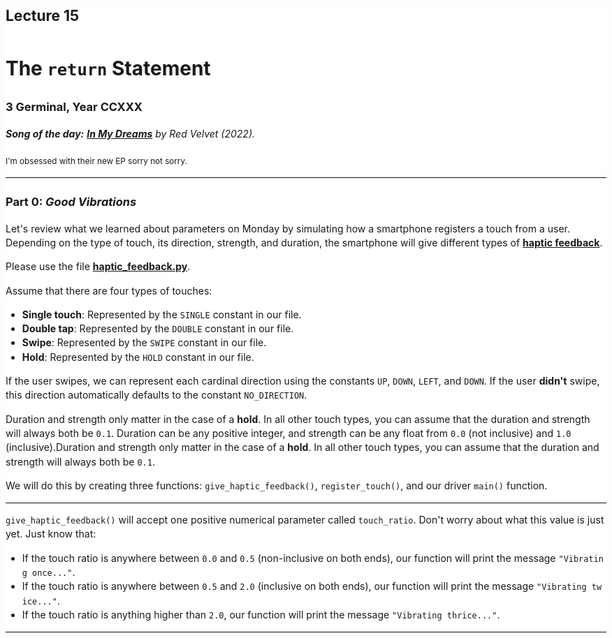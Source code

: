 ## Lecture 15

# The `return` Statement

### 3 Germinal, Year CCXXX

***Song of the day:*** _[**In My Dreams**](https://youtu.be/jpEebbF-hAo) by Red Velvet (2022)._

<sub>I'm obsessed with their new EP sorry not sorry.</sub>

---

### Part 0: _Good Vibrations_

Let's review what we learned about parameters on Monday by simulating how a smartphone registers a touch from a user. 
Depending on the type of touch, its direction, strength, and duration, the smartphone will give different types of 
[**haptic feedback**](https://en.wikipedia.org/wiki/Haptic_technology).


Please use the file [**haptic_feedback.py**](solution/haptic_feedback.py).

Assume that there are four types of touches:

- **Single touch**: Represented by the `SINGLE` constant in our file.
- **Double tap**: Represented by the `DOUBLE` constant in our file.
- **Swipe**: Represented by the `SWIPE` constant in our file.
- **Hold**: Represented by the `HOLD` constant in our file.

If the user swipes, we can represent each cardinal direction using the constants `UP`, `DOWN`, `LEFT`, and `DOWN`. If 
the user **didn't** swipe, this direction automatically defaults to the constant `NO_DIRECTION`.

Duration and strength only matter in the case of a **hold**. In all other touch types, you can assume that the duration 
and strength will always both be `0.1`. Duration can be any positive integer, and strength can be any float from `0.0`
(not inclusive) and `1.0` (inclusive).Duration and strength only matter in the case of a **hold**. In all other touch types, you can assume that the duration 
and strength will always both be `0.1`.

We will do this by creating three functions: `give_haptic_feedback()`, `register_touch()`, and our driver `main()` 
function.

---

`give_haptic_feedback()` will accept one positive numerical parameter called `touch_ratio`. Don't worry about what this 
value is just yet. Just know that:

- If the touch ratio is anywhere between `0.0` and `0.5` (non-inclusive on both ends), our function will print the 
message `"Vibrating once..."`.
- If the touch ratio is anywhere between `0.5` and `2.0` (inclusive on both ends), our function will print the message 
`"Vibrating twice..."`. 
- If the touch ratio is anything higher than `2.0`, our function will print the message `"Vibrating thrice..."`.

---